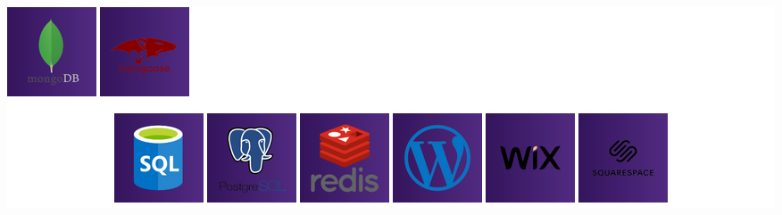 <img src='./utilities/logos/mongodb.png' />
<img src='./utilities/logos/mongoose.png' />
</p>

<p align="center">
<img src='./utilities/logos/sql.png' />
<img src='./utilities/logos/postgreSQL.png' />
<img src='./utilities/logos/radis.png' />
<img src='./utilities/logos/wordpress.png' />
<img src='./utilities/logos/wix.png' />
<img src='./utilities/logos/squarespace.png' />
</p>
